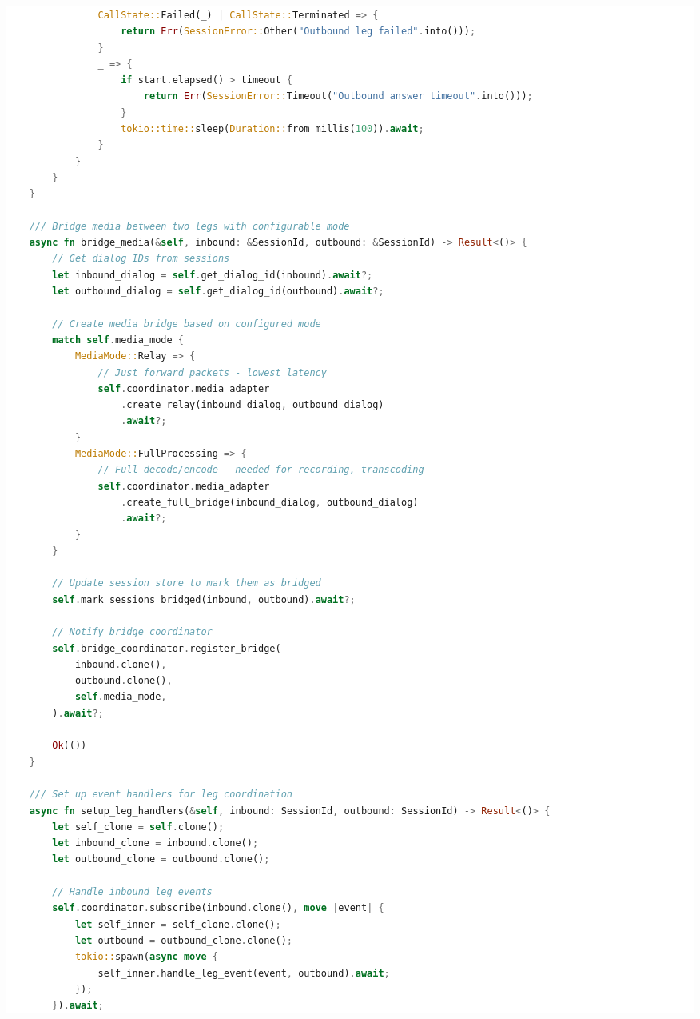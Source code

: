 ```rust
                CallState::Failed(_) | CallState::Terminated => {
                    return Err(SessionError::Other("Outbound leg failed".into()));
                }
                _ => {
                    if start.elapsed() > timeout {
                        return Err(SessionError::Timeout("Outbound answer timeout".into()));
                    }
                    tokio::time::sleep(Duration::from_millis(100)).await;
                }
            }
        }
    }

    /// Bridge media between two legs with configurable mode
    async fn bridge_media(&self, inbound: &SessionId, outbound: &SessionId) -> Result<()> {
        // Get dialog IDs from sessions
        let inbound_dialog = self.get_dialog_id(inbound).await?;
        let outbound_dialog = self.get_dialog_id(outbound).await?;

        // Create media bridge based on configured mode
        match self.media_mode {
            MediaMode::Relay => {
                // Just forward packets - lowest latency
                self.coordinator.media_adapter
                    .create_relay(inbound_dialog, outbound_dialog)
                    .await?;
            }
            MediaMode::FullProcessing => {
                // Full decode/encode - needed for recording, transcoding
                self.coordinator.media_adapter
                    .create_full_bridge(inbound_dialog, outbound_dialog)
                    .await?;
            }
        }

        // Update session store to mark them as bridged
        self.mark_sessions_bridged(inbound, outbound).await?;

        // Notify bridge coordinator
        self.bridge_coordinator.register_bridge(
            inbound.clone(),
            outbound.clone(),
            self.media_mode,
        ).await?;

        Ok(())
    }

    /// Set up event handlers for leg coordination
    async fn setup_leg_handlers(&self, inbound: SessionId, outbound: SessionId) -> Result<()> {
        let self_clone = self.clone();
        let inbound_clone = inbound.clone();
        let outbound_clone = outbound.clone();

        // Handle inbound leg events
        self.coordinator.subscribe(inbound.clone(), move |event| {
            let self_inner = self_clone.clone();
            let outbound = outbound_clone.clone();
            tokio::spawn(async move {
                self_inner.handle_leg_event(event, outbound).await;
            });
        }).await;

```
